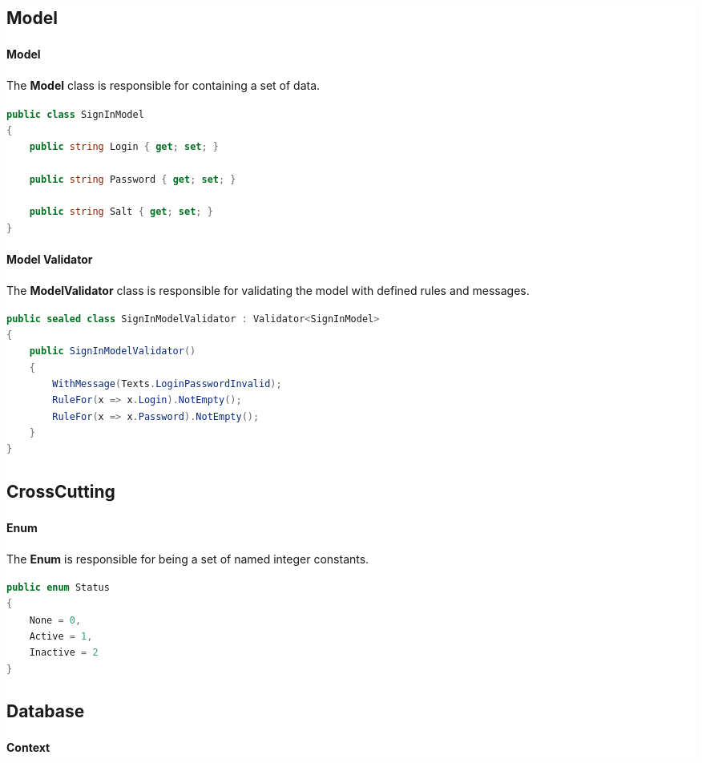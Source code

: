 ## Model

#### Model

The **Model** class is responsible for containing a set of data.

```csharp
public class SignInModel
{
    public string Login { get; set; }

    public string Password { get; set; }

    public string Salt { get; set; }
}
```

#### Model Validator

The **ModelValidator** class is responsible for validating the model with defined rules and messages.

```csharp
public sealed class SignInModelValidator : Validator<SignInModel>
{
    public SignInModelValidator()
    {
        WithMessage(Texts.LoginPasswordInvalid);
        RuleFor(x => x.Login).NotEmpty();
        RuleFor(x => x.Password).NotEmpty();
    }
}
```

## CrossCutting

#### Enum

The **Enum** is responsible for being a set of named integer constants.

```csharp
public enum Status
{
    None = 0,
    Active = 1,
    Inactive = 2
}
```

## Database

#### Context
